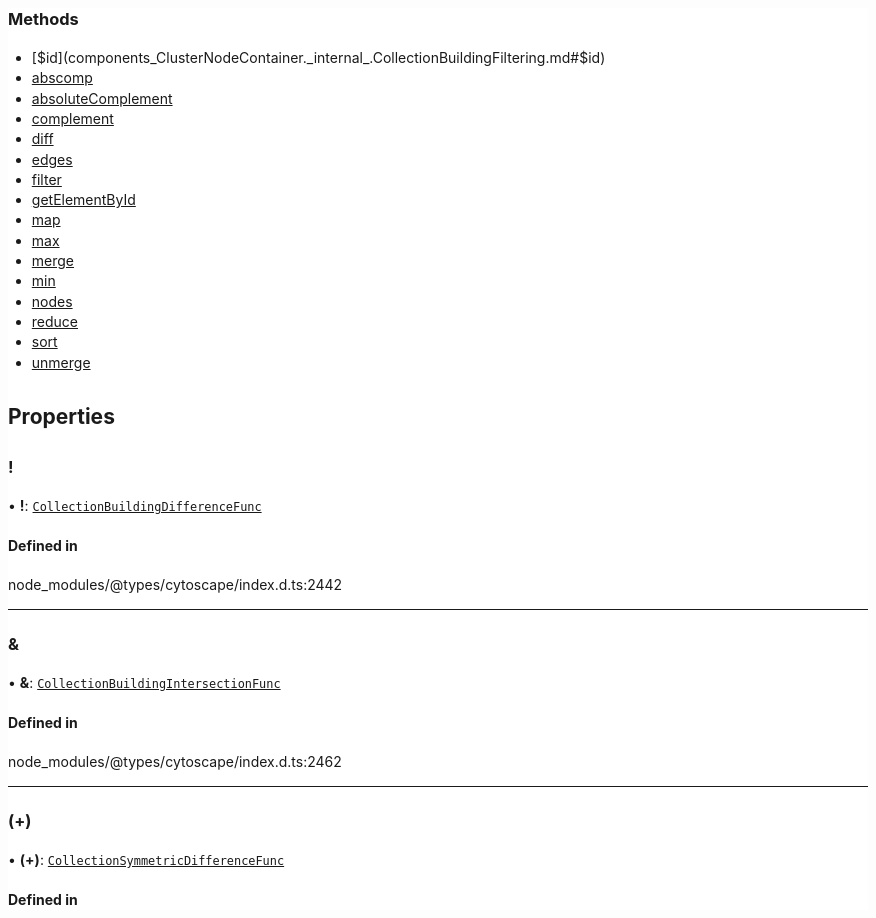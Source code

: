 ### Methods

- [$id](components_ClusterNodeContainer._internal_.CollectionBuildingFiltering.md#$id)
- [abscomp](components_ClusterNodeContainer._internal_.CollectionBuildingFiltering.md#abscomp)
- [absoluteComplement](components_ClusterNodeContainer._internal_.CollectionBuildingFiltering.md#absolutecomplement)
- [complement](components_ClusterNodeContainer._internal_.CollectionBuildingFiltering.md#complement)
- [diff](components_ClusterNodeContainer._internal_.CollectionBuildingFiltering.md#diff)
- [edges](components_ClusterNodeContainer._internal_.CollectionBuildingFiltering.md#edges)
- [filter](components_ClusterNodeContainer._internal_.CollectionBuildingFiltering.md#filter)
- [getElementById](components_ClusterNodeContainer._internal_.CollectionBuildingFiltering.md#getelementbyid)
- [map](components_ClusterNodeContainer._internal_.CollectionBuildingFiltering.md#map)
- [max](components_ClusterNodeContainer._internal_.CollectionBuildingFiltering.md#max)
- [merge](components_ClusterNodeContainer._internal_.CollectionBuildingFiltering.md#merge)
- [min](components_ClusterNodeContainer._internal_.CollectionBuildingFiltering.md#min)
- [nodes](components_ClusterNodeContainer._internal_.CollectionBuildingFiltering.md#nodes)
- [reduce](components_ClusterNodeContainer._internal_.CollectionBuildingFiltering.md#reduce)
- [sort](components_ClusterNodeContainer._internal_.CollectionBuildingFiltering.md#sort)
- [unmerge](components_ClusterNodeContainer._internal_.CollectionBuildingFiltering.md#unmerge)

## Properties

### !

• **!**: [`CollectionBuildingDifferenceFunc`](../modules/components_ClusterNodeContainer._internal_.md#collectionbuildingdifferencefunc)

#### Defined in

node_modules/@types/cytoscape/index.d.ts:2442

___

### &amp;

• **&**: [`CollectionBuildingIntersectionFunc`](../modules/components_ClusterNodeContainer._internal_.md#collectionbuildingintersectionfunc)

#### Defined in

node_modules/@types/cytoscape/index.d.ts:2462

___

### (+)

• **(+)**: [`CollectionSymmetricDifferenceFunc`](../modules/components_ClusterNodeContainer._internal_.md#collectionsymmetricdifferencefunc)

#### Defined in

